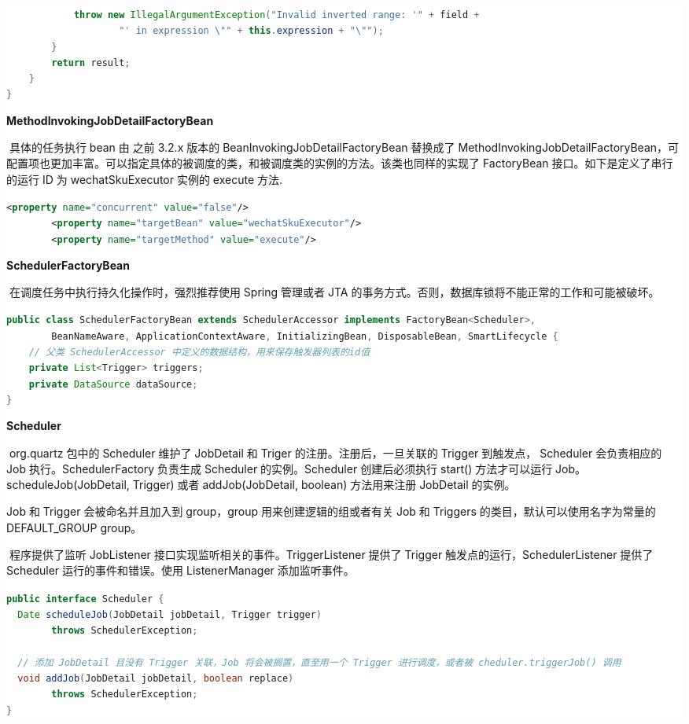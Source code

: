 ```java
			throw new IllegalArgumentException("Invalid inverted range: '" + field +
					"' in expression \"" + this.expression + "\"");
		}
		return result;
	}
}
```



**MethodInvokingJobDetailFactoryBean**

​    具体的任务执行 bean 由 之前 3.2.x 版本的 BeanInvokingJobDetailFactoryBean 替换成了 MethodInvokingJobDetailFactoryBean，可配置项也更加丰富。可以指定具体的被调度的类，和被调度类的实例的方法。该类也同样的实现了 FactoryBean 接口。如下是定义了串行的运行 ID 为 wechatSkuExecutor 实例的 execute 方法.

```xml
<property name="concurrent" value="false"/>
		<property name="targetBean" value="wechatSkuExecutor"/>
		<property name="targetMethod" value="execute"/>
```



**SchedulerFactoryBean**

​    在调度任务中执行持久化操作时，强烈推荐使用  Spring 管理或者 JTA 的事务方式。否则，数据库锁将不能正常的工作和可能被破坏。

```java
public class SchedulerFactoryBean extends SchedulerAccessor implements FactoryBean<Scheduler>,
		BeanNameAware, ApplicationContextAware, InitializingBean, DisposableBean, SmartLifecycle {
    // 父类 SchedulerAccessor 中定义的数据结构，用来保存触发器列表的id值
    private List<Trigger> triggers;
	private DataSource dataSource;
}
```



**Scheduler**

​    org.quartz 包中的 Scheduler 维护了 JobDetail 和 Triger 的注册。注册后，一旦关联的 Trigger 到触发点， Scheduler 会负责相应的 Job 执行。SchedulerFactory 负责生成 Scheduler 的实例。Scheduler 创建后必须执行 start() 方法才可以运行 Job。scheduleJob(JobDetail, Trigger) 或者 addJob(JobDetail, boolean) 方法用来注册 JobDetail 的实例。

   Job 和 Trigger 会被命名并且加入到 group，group 用来创建逻辑的组或者有关 Job 和 Triggers 的类目，默认可以使用名字为常量的 DEFAULT_GROUP group。

​    程序提供了监听 JobListener 接口实现监听相关的事件。TriggerListener 提供了 Trigger 触发点的运行，SchedulerListener 提供了 Scheduler 运行的事件和错误。使用 ListenerManager 添加监听事件。



```java
public interface Scheduler {
  Date scheduleJob(JobDetail jobDetail, Trigger trigger)
        throws SchedulerException;
  
  // 添加 JobDetail 且没有 Trigger 关联，Job 将会被搁置，直至用一个 Trigger 进行调度，或者被 cheduler.triggerJob() 调用
  void addJob(JobDetail jobDetail, boolean replace)
        throws SchedulerException;
}
```
